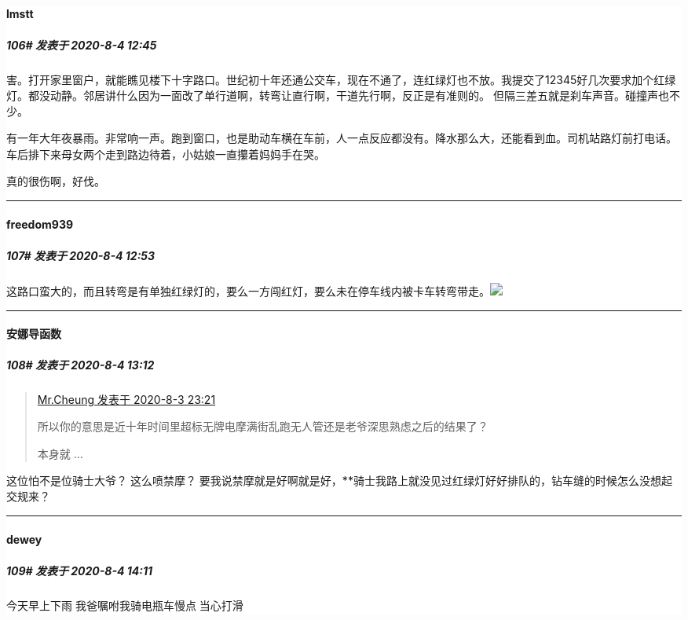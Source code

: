 ####  lmstt  
##### 106#       发表于 2020-8-4 12:45




害。打开家里窗户，就能瞧见楼下十字路口。世纪初十年还通公交车，现在不通了，连红绿灯也不放。我提交了12345好几次要求加个红绿灯。都没动静。邻居讲什么因为一面改了单行道啊，转弯让直行啊，干道先行啊，反正是有准则的。
但隔三差五就是刹车声音。碰撞声也不少。

有一年大年夜暴雨。非常响一声。跑到窗口，也是助动车横在车前，人一点反应都没有。降水那么大，还能看到血。司机站路灯前打电话。车后排下来母女两个走到路边待着，小姑娘一直攥着妈妈手在哭。

真的很伤啊，好伐。







*****

####  freedom939  
##### 107#       发表于 2020-8-4 12:53




这路口蛮大的，而且转弯是有单独红绿灯的，要么一方闯红灯，要么未在停车线内被卡车转弯带走。<img src="https://static.saraba1st.com/image/smiley/face2017/001.png" referrerpolicy="no-referrer">







*****

####  安娜导函数  
##### 108#       发表于 2020-8-4 13:12



<blockquote><a href="httphttps://bbs.saraba1st.com/2b/forum.php?mod=redirect&amp;goto=findpost&amp;pid=48309612&amp;ptid=1952942" target="_blank">Mr.Cheung 发表于 2020-8-3 23:21</a>

所以你的意思是近十年时间里超标无牌电摩满街乱跑无人管还是老爷深思熟虑之后的结果了？

本身就 ...</blockquote>
这位怕不是位骑士大爷？ 这么喷禁摩？ 要我说禁摩就是好啊就是好，**骑士我路上就没见过红绿灯好好排队的，钻车缝的时候怎么没想起交规来？ 







*****

####  dewey  
##### 109#       发表于 2020-8-4 14:11




今天早上下雨 我爸嘱咐我骑电瓶车慢点 当心打滑
